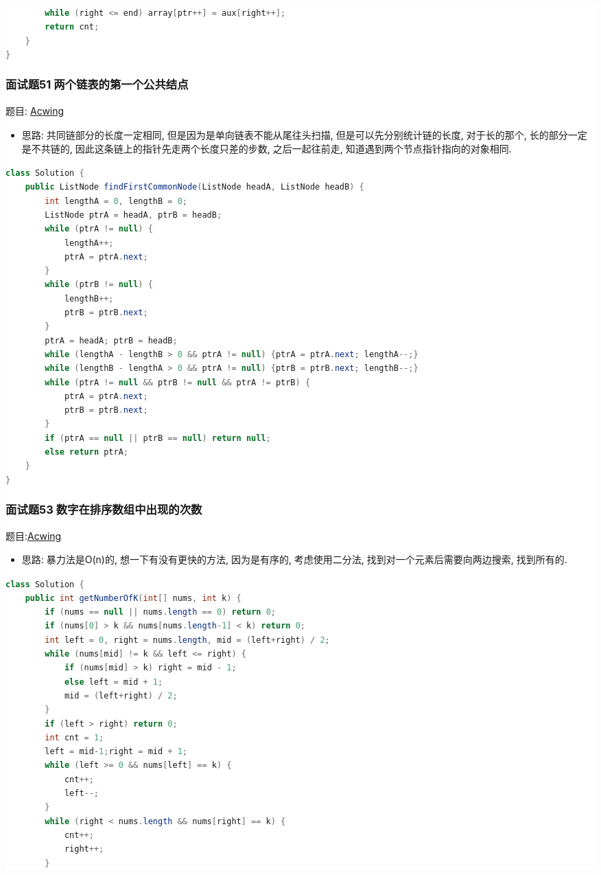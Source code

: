 ```java
        while (right <= end) array[ptr++] = aux[right++];
        return cnt;
    }
}

```

### 面试题51 两个链表的第一个公共结点
题目: [Acwing](https://www.acwing.com/problem/content/62/)

- 思路: 共同链部分的长度一定相同, 但是因为是单向链表不能从尾往头扫描, 但是可以先分别统计链的长度, 对于长的那个, 长的部分一定是不共链的, 因此这条链上的指针先走两个长度只差的步数, 之后一起往前走, 知道遇到两个节点指针指向的对象相同.
```java
class Solution {
    public ListNode findFirstCommonNode(ListNode headA, ListNode headB) {
        int lengthA = 0, lengthB = 0;
        ListNode ptrA = headA, ptrB = headB;
        while (ptrA != null) {
            lengthA++;
            ptrA = ptrA.next;
        }
        while (ptrB != null) {
            lengthB++;
            ptrB = ptrB.next;
        }
        ptrA = headA; ptrB = headB;
        while (lengthA - lengthB > 0 && ptrA != null) {ptrA = ptrA.next; lengthA--;}
        while (lengthB - lengthA > 0 && ptrA != null) {ptrB = ptrB.next; lengthB--;}
        while (ptrA != null && ptrB != null && ptrA != ptrB) {
            ptrA = ptrA.next;
            ptrB = ptrB.next;
        }
        if (ptrA == null || ptrB == null) return null;
        else return ptrA;
    }
}
```
### 面试题53 数字在排序数组中出现的次数
题目:[Acwing](https://www.acwing.com/problem/content/63/)

- 思路: 暴力法是O(n)的, 想一下有没有更快的方法, 因为是有序的, 考虑使用二分法, 找到对一个元素后需要向两边搜索, 找到所有的.
```java
class Solution {
    public int getNumberOfK(int[] nums, int k) {
        if (nums == null || nums.length == 0) return 0;
        if (nums[0] > k && nums[nums.length-1] < k) return 0;
        int left = 0, right = nums.length, mid = (left+right) / 2;
        while (nums[mid] != k && left <= right) {
            if (nums[mid] > k) right = mid - 1;
            else left = mid + 1;
            mid = (left+right) / 2;
        }
        if (left > right) return 0;
        int cnt = 1;
        left = mid-1;right = mid + 1;
        while (left >= 0 && nums[left] == k) {
            cnt++;
            left--;
        }
        while (right < nums.length && nums[right] == k) {
            cnt++;
            right++;
        }
```